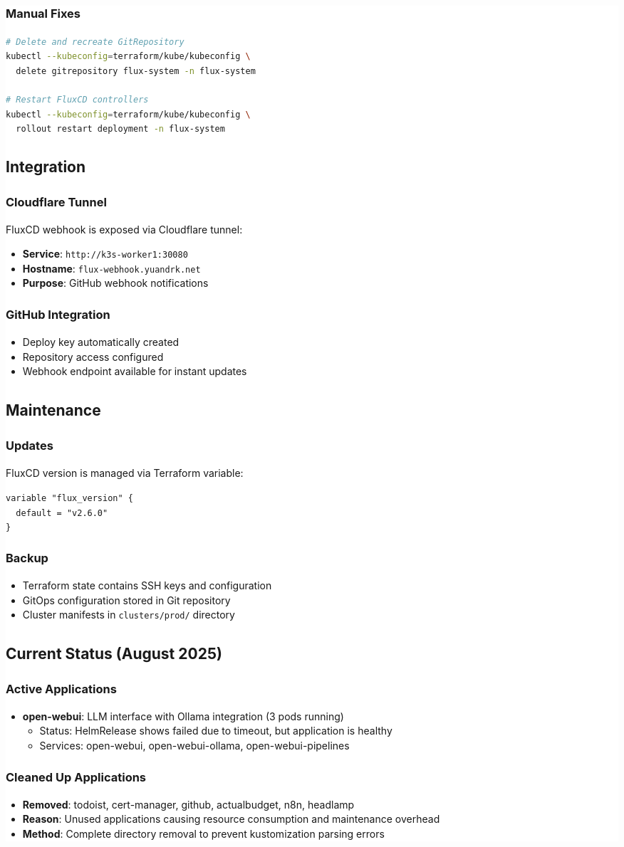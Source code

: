 ### Manual Fixes
```bash
# Delete and recreate GitRepository
kubectl --kubeconfig=terraform/kube/kubeconfig \
  delete gitrepository flux-system -n flux-system

# Restart FluxCD controllers
kubectl --kubeconfig=terraform/kube/kubeconfig \
  rollout restart deployment -n flux-system
```

## Integration

### Cloudflare Tunnel
FluxCD webhook is exposed via Cloudflare tunnel:
- **Service**: `http://k3s-worker1:30080`
- **Hostname**: `flux-webhook.yuandrk.net`
- **Purpose**: GitHub webhook notifications

### GitHub Integration
- Deploy key automatically created
- Repository access configured
- Webhook endpoint available for instant updates

## Maintenance

### Updates
FluxCD version is managed via Terraform variable:
```hcl
variable "flux_version" {
  default = "v2.6.0"
}
```

### Backup
- Terraform state contains SSH keys and configuration
- GitOps configuration stored in Git repository
- Cluster manifests in `clusters/prod/` directory

## Current Status (August 2025)

### Active Applications
- **open-webui**: LLM interface with Ollama integration (3 pods running)
  - Status: HelmRelease shows failed due to timeout, but application is healthy
  - Services: open-webui, open-webui-ollama, open-webui-pipelines

### Cleaned Up Applications
- **Removed**: todoist, cert-manager, github, actualbudget, n8n, headlamp
- **Reason**: Unused applications causing resource consumption and maintenance overhead
- **Method**: Complete directory removal to prevent kustomization parsing errors
